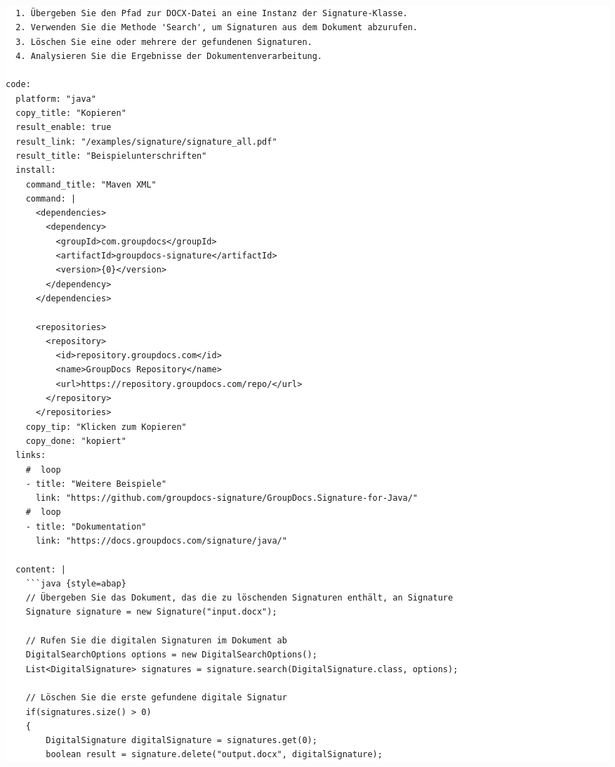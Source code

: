       1. Übergeben Sie den Pfad zur DOCX-Datei an eine Instanz der Signature-Klasse.
      2. Verwenden Sie die Methode 'Search', um Signaturen aus dem Dokument abzurufen.
      3. Löschen Sie eine oder mehrere der gefundenen Signaturen.
      4. Analysieren Sie die Ergebnisse der Dokumentenverarbeitung.
   
    code:
      platform: "java"
      copy_title: "Kopieren"
      result_enable: true
      result_link: "/examples/signature/signature_all.pdf"
      result_title: "Beispielunterschriften"
      install:
        command_title: "Maven XML"
        command: |
          <dependencies>
            <dependency>
              <groupId>com.groupdocs</groupId>
              <artifactId>groupdocs-signature</artifactId>
              <version>{0}</version>
            </dependency>
          </dependencies>

          <repositories>
            <repository>
              <id>repository.groupdocs.com</id>
              <name>GroupDocs Repository</name>
              <url>https://repository.groupdocs.com/repo/</url>
            </repository>
          </repositories>
        copy_tip: "Klicken zum Kopieren"
        copy_done: "kopiert"
      links:
        #  loop
        - title: "Weitere Beispiele"
          link: "https://github.com/groupdocs-signature/GroupDocs.Signature-for-Java/"
        #  loop
        - title: "Dokumentation"
          link: "https://docs.groupdocs.com/signature/java/"
          
      content: |
        ```java {style=abap}
        // Übergeben Sie das Dokument, das die zu löschenden Signaturen enthält, an Signature
        Signature signature = new Signature("input.docx");

        // Rufen Sie die digitalen Signaturen im Dokument ab
        DigitalSearchOptions options = new DigitalSearchOptions();
        List<DigitalSignature> signatures = signature.search(DigitalSignature.class, options);

        // Löschen Sie die erste gefundene digitale Signatur
        if(signatures.size() > 0)
        {
            DigitalSignature digitalSignature = signatures.get(0);
            boolean result = signature.delete("output.docx", digitalSignature);
